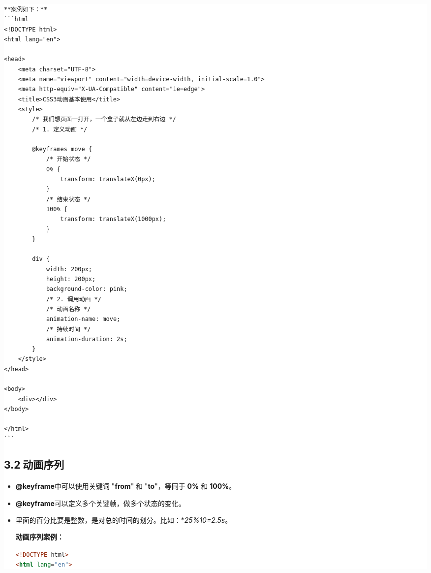     **案例如下：**
    ```html
    <!DOCTYPE html>
    <html lang="en">

    <head>
        <meta charset="UTF-8">
        <meta name="viewport" content="width=device-width, initial-scale=1.0">
        <meta http-equiv="X-UA-Compatible" content="ie=edge">
        <title>CSS3动画基本使用</title>
        <style>
            /* 我们想页面一打开，一个盒子就从左边走到右边 */
            /* 1. 定义动画 */
            
            @keyframes move {
                /* 开始状态 */
                0% {
                    transform: translateX(0px);
                }
                /* 结束状态 */
                100% {
                    transform: translateX(1000px);
                }
            }
            
            div {
                width: 200px;
                height: 200px;
                background-color: pink;
                /* 2. 调用动画 */
                /* 动画名称 */
                animation-name: move;
                /* 持续时间 */
                animation-duration: 2s;
            }
        </style>
    </head>

    <body>
        <div></div>
    </body>

    </html>
    ```

## 3.2 动画序列
- **@keyframe**中可以使用关键词 "**from**" 和 "**to**"，等同于 **0%** 和 **100%**。
- **@keyframe**可以定义多个关键帧，做多个状态的变化。
- 里面的百分比要是整数，是对总的时间的划分。比如：**25%*10=2.5s**。

    **动画序列案例：**
    ```html
    <!DOCTYPE html>
    <html lang="en">
